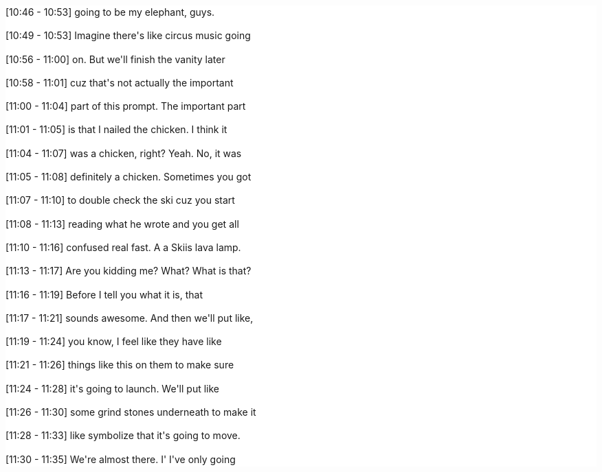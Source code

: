 [10:46 - 10:53]
going to be my elephant, guys.

[10:49 - 10:53]
Imagine there's like circus music going

[10:56 - 11:00]
on. But we'll finish the vanity later

[10:58 - 11:01]
cuz that's not actually the important

[11:00 - 11:04]
part of this prompt. The important part

[11:01 - 11:05]
is that I nailed the chicken. I think it

[11:04 - 11:07]
was a chicken, right? Yeah. No, it was

[11:05 - 11:08]
definitely a chicken. Sometimes you got

[11:07 - 11:10]
to double check the ski cuz you start

[11:08 - 11:13]
reading what he wrote and you get all

[11:10 - 11:16]
confused real fast. A a Skiis lava lamp.

[11:13 - 11:17]
Are you kidding me? What? What is that?

[11:16 - 11:19]
Before I tell you what it is, that

[11:17 - 11:21]
sounds awesome. And then we'll put like,

[11:19 - 11:24]
you know, I feel like they have like

[11:21 - 11:26]
things like this on them to make sure

[11:24 - 11:28]
it's going to launch. We'll put like

[11:26 - 11:30]
some grind stones underneath to make it

[11:28 - 11:33]
like symbolize that it's going to move.

[11:30 - 11:35]
We're almost there. I' I've only going
